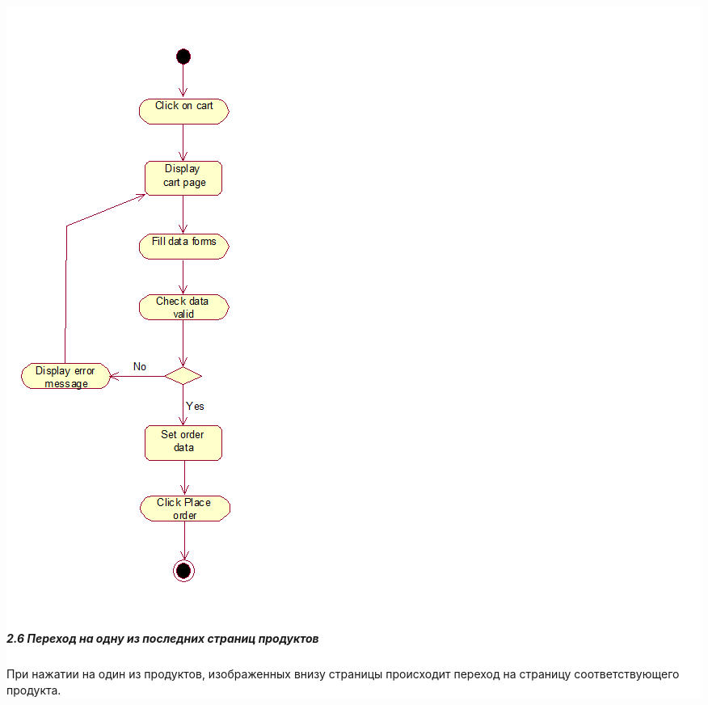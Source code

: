 ![Place Order activity](https://github.com/alecsbeinar/SneakerShop/blob/master/Diagrams/Activity/PlaceOrder.png)

##### 2.6 Переход на одну из последних страниц продуктов<a name="2.6"></a>

При нажатии на один из продуктов, изображенных внизу страницы происходит переход на страницу соответствующего продукта.
